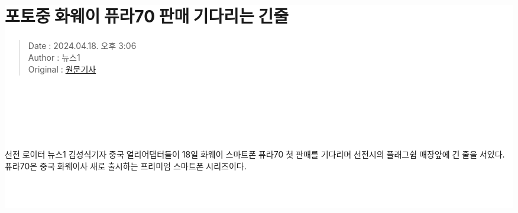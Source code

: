 # 포토중 화웨이 퓨라70 판매 기다리는 긴줄  
  
> Date : 2024.04.18. 오후 3:06  
> Author : 뉴스1  
> Original : [원문기사](https://n.news.naver.com/mnews/article/421/0007490288?sid=105)  
<br/>  
  
<img alt="" class="_LAZY_LOADING _LAZY_LOADING_INIT_HIDE" src="https://imgnews.pstatic.net/image/421/2024/04/18/0007490288_001_20240418150606311.jpg?type=w647" id="img1" style="display: none;"></img>  
<br/><br/>  
  
선전 로이터 뉴스1 김성식기자 중국 얼리어댑터들이 18일 화웨이 스마트폰 퓨라70 첫 판매를 기다리며 선전시의 플래그쉽 매장앞에 긴 줄을 서있다. 퓨라70은 중국 화웨이사 새로 출시하는 프리미엄 스마트폰 시리즈이다.  
<br/><br/><br/>  

